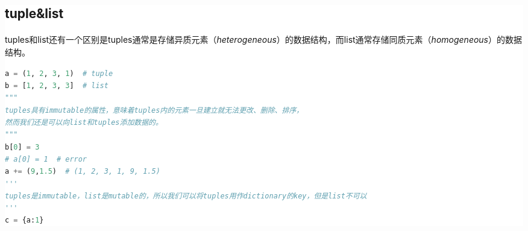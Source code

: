 ## tuple&list

tuples和list还有一个区别是tuples通常是存储异质元素（*heterogeneous*）的数据结构，而list通常存储同质元素（*homogeneous*）的数据结构。

```python
a = (1, 2, 3, 1)  # tuple
b = [1, 2, 3, 3]  # list
"""
tuples具有immutable的属性，意味着tuples内的元素一旦建立就无法更改、删除、排序，
然而我们还是可以向list和tuples添加数据的。
"""
b[0] = 3
# a[0] = 1  # error
a += (9,1.5)  # (1, 2, 3, 1, 9, 1.5)
'''
tuples是immutable，list是mutable的，所以我们可以将tuples用作dictionary的key，但是list不可以
'''
c = {a:1}
```

